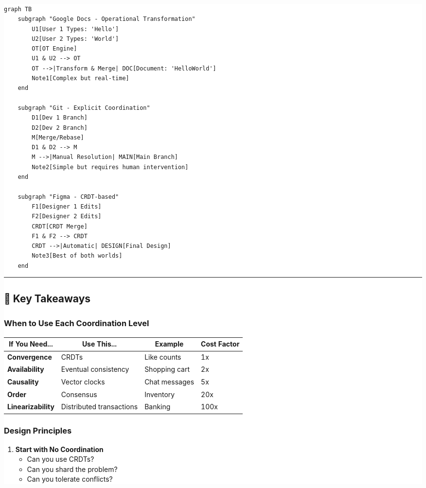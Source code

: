 ```mermaid
graph TB
    subgraph "Google Docs - Operational Transformation"
        U1[User 1 Types: 'Hello'] 
        U2[User 2 Types: 'World']
        OT[OT Engine]
        U1 & U2 --> OT
        OT -->|Transform & Merge| DOC[Document: 'HelloWorld']
        Note1[Complex but real-time]
    end
    
    subgraph "Git - Explicit Coordination"
        D1[Dev 1 Branch]
        D2[Dev 2 Branch] 
        M[Merge/Rebase]
        D1 & D2 --> M
        M -->|Manual Resolution| MAIN[Main Branch]
        Note2[Simple but requires human intervention]
    end
    
    subgraph "Figma - CRDT-based"
        F1[Designer 1 Edits]
        F2[Designer 2 Edits]
        CRDT[CRDT Merge]
        F1 & F2 --> CRDT
        CRDT -->|Automatic| DESIGN[Final Design]
        Note3[Best of both worlds]
    end
```

---

## 🎯 Key Takeaways

### When to Use Each Coordination Level

| If You Need... | Use This... | Example | Cost Factor |
|----------------|-------------|---------|-------------|
| **Convergence** | CRDTs | Like counts | 1x |
| **Availability** | Eventual consistency | Shopping cart | 2x |
| **Causality** | Vector clocks | Chat messages | 5x |
| **Order** | Consensus | Inventory | 20x |
| **Linearizability** | Distributed transactions | Banking | 100x |

### Design Principles

1. **Start with No Coordination**
   - Can you use CRDTs?
   - Can you shard the problem?
   - Can you tolerate conflicts?
